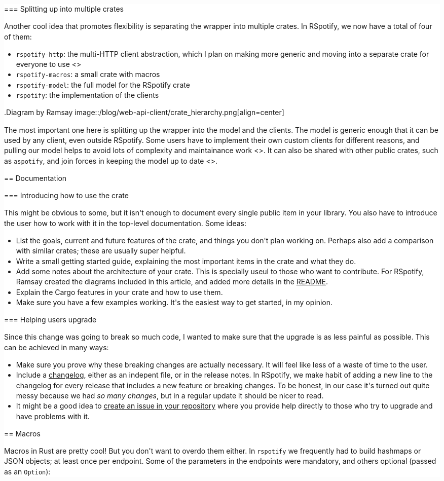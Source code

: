 === Splitting up into multiple crates

Another cool idea that promotes flexibility is separating the wrapper into multiple crates. In RSpotify, we now have a total of four of them:

* `rspotify-http`: the multi-HTTP client abstraction, which I plan on making more generic and moving into a separate crate for everyone to use <<gh-http-universal>>
* `rspotify-macros`: a small crate with macros
* `rspotify-model`: the full model for the RSpotify crate
* `rspotify`: the implementation of the clients

.Diagram by Ramsay
image::/blog/web-api-client/crate_hierarchy.png[align=center]

The most important one here is splitting up the wrapper into the model and the clients. The model is generic enough that it can be used by any client, even outside RSpotify. Some users have to implement their own custom clients for different reasons, and pulling our model helps to avoid lots of complexity and maintainance work <<model-separation>>. It can also be shared with other public crates, such as `aspotify`, and join forces in keeping the model up to date <<gh-aspotify-share>>.

== Documentation

=== Introducing how to use the crate

This might be obvious to some, but it isn't enough to document every single public item in your library. You also have to introduce the user how to work with it in the top-level documentation. Some ideas:

* List the goals, current and future features of the crate, and things you don't plan working on. Perhaps also add a comparison with similar crates; these are usually super helpful.
* Write a small getting started guide, explaining the most important items in the crate and what they do.
* Add some notes about the architecture of your crate. This is specially useul to those who want to contribute. For RSpotify, Ramsay created the diagrams included in this article, and added more details in the [README](https://github.com/ramsayleung/rspotify/blob/master/README.md).
* Explain the Cargo features in your crate and how to use them.
* Make sure you have a few examples working. It's the easiest way to get started, in my opinion.

=== Helping users upgrade

Since this change was going to break so much code, I wanted to make sure that the upgrade is as less painful as possible. This can be achieved in many ways:

* Make sure you prove why these breaking changes are actually necessary. It will feel like less of a waste of time to the user.
* Include a [changelog](https://github.com/ramsayleung/rspotify/blob/master/CHANGELOG.md), either as an indepent file, or in the release notes. In RSpotify, we make habit of adding a new line to the changelog for every release that includes a new feature or breaking changes. To be honest, in our case it's turned out quite messy because we had _so many changes_, but in a regular update it should be nicer to read.
* It might be a good idea to [create an issue in your repository](https://github.com/ramsayleung/rspotify/issues/218) where you provide help directly to those who try to upgrade and
  have problems with it.

== Macros

Macros in Rust are pretty cool! But you don't want to overdo them either. In `rspotify` we frequently had to build hashmaps or JSON objects; at least once per endpoint. Some of the parameters in the endpoints were mandatory, and others optional (passed as an `Option`):

